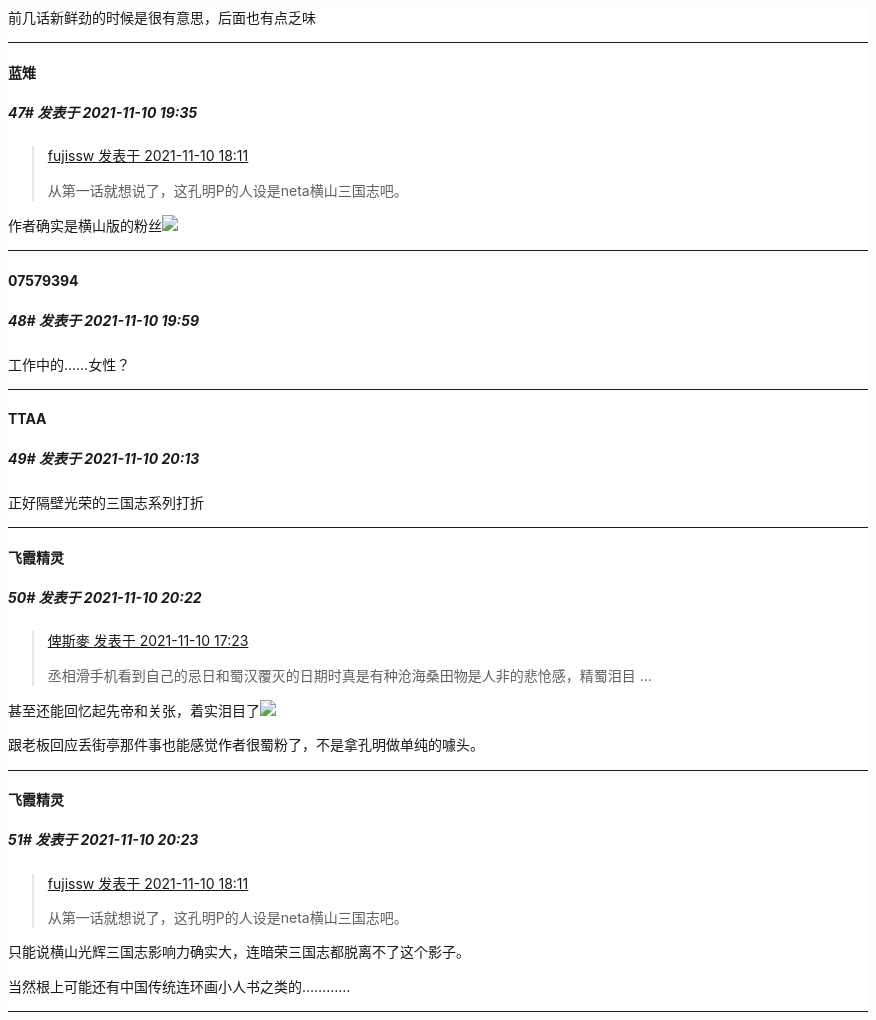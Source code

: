 前几话新鲜劲的时候是很有意思，后面也有点乏味

*****

####  蓝雉  
##### 47#       发表于 2021-11-10 19:35

<blockquote><a href="httphttps://bbs.saraba1st.com/2b/forum.php?mod=redirect&amp;goto=findpost&amp;pid=53493208&amp;ptid=2036727" target="_blank">fujissw 发表于 2021-11-10 18:11</a>

从第一话就想说了，这孔明P的人设是neta横山三国志吧。</blockquote>
作者确实是横山版的粉丝<img src="https://static.saraba1st.com/image/smiley/face2017/066.png" referrerpolicy="no-referrer">

*****

####  07579394  
##### 48#       发表于 2021-11-10 19:59

工作中的……女性？

*****

####  TTAA  
##### 49#       发表于 2021-11-10 20:13

正好隔壁光荣的三国志系列打折

*****

####  飞霞精灵  
##### 50#       发表于 2021-11-10 20:22

<blockquote><a href="httphttps://bbs.saraba1st.com/2b/forum.php?mod=redirect&amp;goto=findpost&amp;pid=53492577&amp;ptid=2036727" target="_blank">俾斯麥 发表于 2021-11-10 17:23</a>

丞相滑手机看到自己的忌日和蜀汉覆灭的日期时真是有种沧海桑田物是人非的悲怆感，精蜀泪目 ...</blockquote>
甚至还能回忆起先帝和关张，着实泪目了<img src="https://static.saraba1st.com/image/smiley/face2017/138.png" referrerpolicy="no-referrer">

跟老板回应丢街亭那件事也能感觉作者很蜀粉了，不是拿孔明做单纯的噱头。

*****

####  飞霞精灵  
##### 51#       发表于 2021-11-10 20:23

<blockquote><a href="httphttps://bbs.saraba1st.com/2b/forum.php?mod=redirect&amp;goto=findpost&amp;pid=53493208&amp;ptid=2036727" target="_blank">fujissw 发表于 2021-11-10 18:11</a>

从第一话就想说了，这孔明P的人设是neta横山三国志吧。</blockquote>
只能说横山光辉三国志影响力确实大，连暗荣三国志都脱离不了这个影子。

当然根上可能还有中国传统连环画小人书之类的…………

*****
